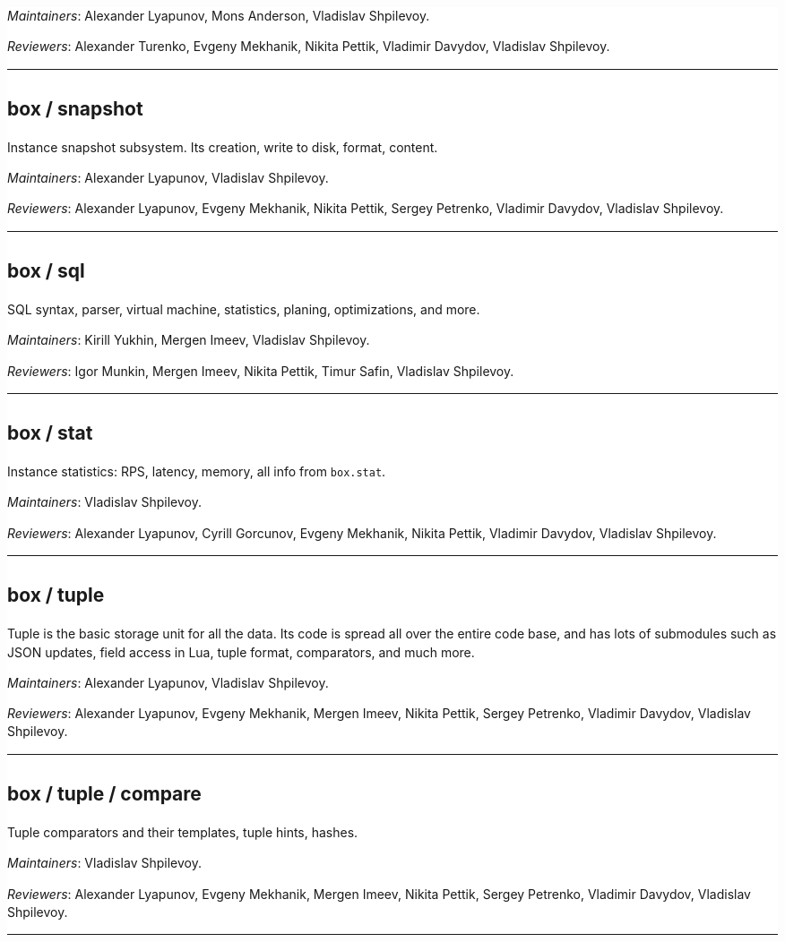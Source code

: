 *Maintainers*: Alexander Lyapunov, Mons Anderson, Vladislav Shpilevoy.

*Reviewers*: Alexander Turenko, Evgeny Mekhanik, Nikita Pettik,
Vladimir Davydov, Vladislav Shpilevoy.

---
## box / snapshot
Instance snapshot subsystem. Its creation, write to disk, format, content.

*Maintainers*: Alexander Lyapunov, Vladislav Shpilevoy.

*Reviewers*: Alexander Lyapunov, Evgeny Mekhanik, Nikita Pettik,
Sergey Petrenko, Vladimir Davydov, Vladislav Shpilevoy.

---
## box / sql
SQL syntax, parser, virtual machine, statistics, planing, optimizations, and
more.

*Maintainers*: Kirill Yukhin, Mergen Imeev, Vladislav Shpilevoy.

*Reviewers*: Igor Munkin, Mergen Imeev, Nikita Pettik, Timur Safin,
Vladislav Shpilevoy.

---
## box / stat
Instance statistics: RPS, latency, memory, all info from `box.stat`.

*Maintainers*: Vladislav Shpilevoy.

*Reviewers*: Alexander Lyapunov, Cyrill Gorcunov, Evgeny Mekhanik,
Nikita Pettik, Vladimir Davydov, Vladislav Shpilevoy.

---
## box / tuple
Tuple is the basic storage unit for all the data. Its code is spread all over
the entire code base, and has lots of submodules such as JSON updates, field
access in Lua, tuple format, comparators, and much more.

*Maintainers*: Alexander Lyapunov, Vladislav Shpilevoy.

*Reviewers*: Alexander Lyapunov, Evgeny Mekhanik, Mergen Imeev, Nikita Pettik,
Sergey Petrenko, Vladimir Davydov, Vladislav Shpilevoy.

---
## box / tuple / compare
Tuple comparators and their templates, tuple hints, hashes.

*Maintainers*: Vladislav Shpilevoy.

*Reviewers*: Alexander Lyapunov, Evgeny Mekhanik, Mergen Imeev, Nikita Pettik,
Sergey Petrenko, Vladimir Davydov, Vladislav Shpilevoy.

---